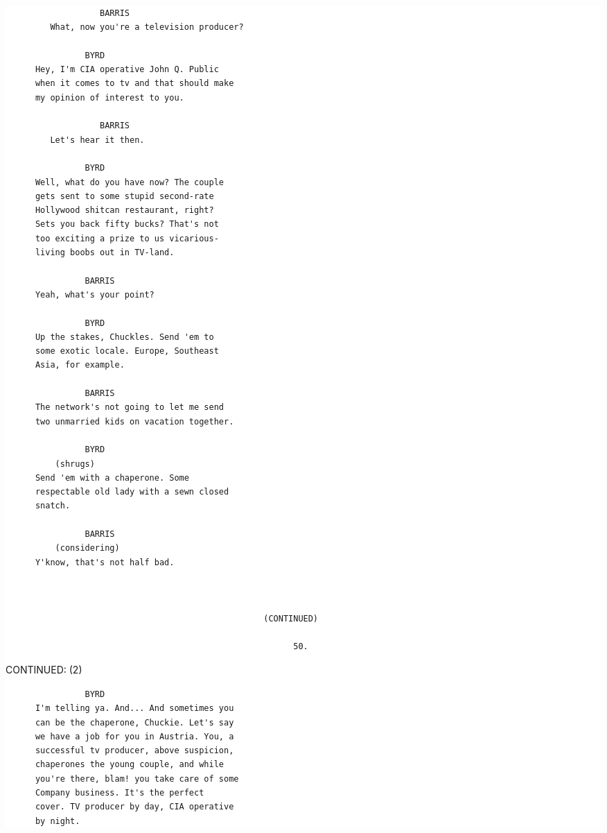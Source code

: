                        BARRIS
             What, now you're a television producer?

                    BYRD
          Hey, I'm CIA operative John Q. Public
          when it comes to tv and that should make
          my opinion of interest to you.

                       BARRIS
             Let's hear it then.

                    BYRD
          Well, what do you have now? The couple
          gets sent to some stupid second-rate
          Hollywood shitcan restaurant, right?
          Sets you back fifty bucks? That's not
          too exciting a prize to us vicarious-
          living boobs out in TV-land.

                    BARRIS
          Yeah, what's your point?

                    BYRD
          Up the stakes, Chuckles. Send 'em to
          some exotic locale. Europe, Southeast
          Asia, for example.

                    BARRIS
          The network's not going to let me send
          two unmarried kids on vacation together.

                    BYRD
              (shrugs)
          Send 'em with a chaperone. Some
          respectable old lady with a sewn closed
          snatch.

                    BARRIS
              (considering)
          Y'know, that's not half bad.



                                                        (CONTINUED)

                                                              50.
CONTINUED: (2)


                    BYRD
          I'm telling ya. And... And sometimes you
          can be the chaperone, Chuckie. Let's say
          we have a job for you in Austria. You, a
          successful tv producer, above suspicion,
          chaperones the young couple, and while
          you're there, blam! you take care of some
          Company business. It's the perfect
          cover. TV producer by day, CIA operative
          by night.

